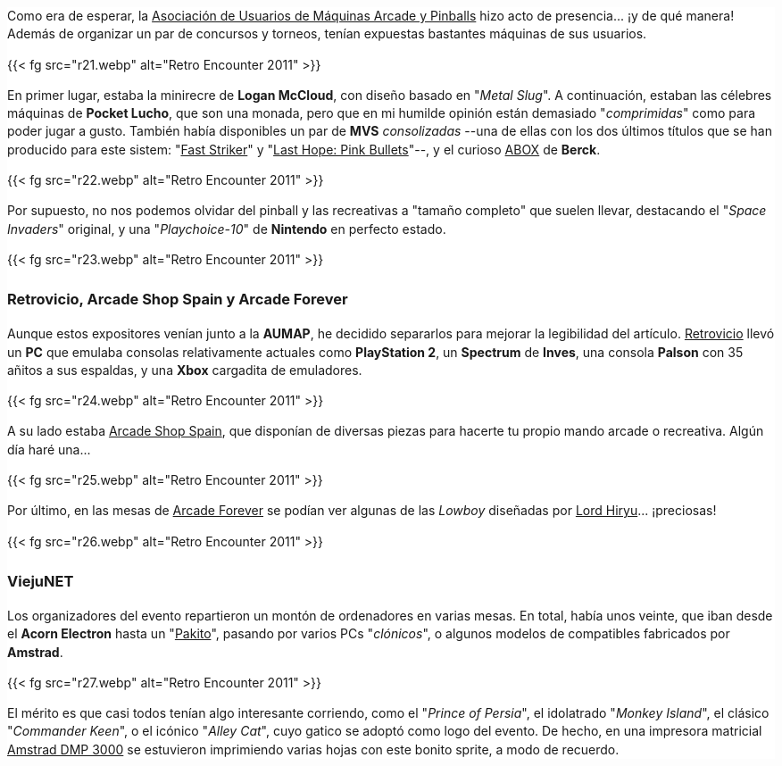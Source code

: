Como era de esperar, la [Asociación de Usuarios de Máquinas Arcade y Pinballs](http://www.aumap.org/web/) hizo acto de presencia... ¡y de qué manera! Además de organizar un par de concursos y torneos, tenían expuestas bastantes máquinas de sus usuarios.

{{< fg src="r21.webp" alt="Retro Encounter 2011" >}}

En primer lugar, estaba la minirecre de **Logan McCloud**, con diseño basado en "_Metal Slug_". A continuación, estaban las célebres máquinas de **Pocket Lucho**, que son una monada, pero que en mi humilde opinión están demasiado "_comprimidas_" como para poder jugar a gusto. También había disponibles un par de **MVS** _consolizadas_ --una de ellas con los dos últimos títulos que se han producido para este sistem: "[Fast Striker](http://www.faststriker.com/)" y "[Last Hope: Pink Bullets](http://www.lasthope.ngdevteam.com/)"--, y el curioso [ABOX](http://www.aumap.org/web/index.php?option=com_content&view=article&id=96:abox-multiple-arcade-games-berck-retroencounter&catid=10:videojuegos&Itemid=38) de **Berck**.

{{< fg src="r22.webp" alt="Retro Encounter 2011" >}}

Por supuesto, no nos podemos olvidar del pinball y las recreativas a "tamaño completo" que suelen llevar, destacando el "_Space Invaders_" original, y una "_Playchoice-10_" de **Nintendo** en perfecto estado.

{{< fg src="r23.webp" alt="Retro Encounter 2011" >}}

### Retrovicio, Arcade Shop Spain y Arcade Forever

Aunque estos expositores venían junto a la **AUMAP**, he decidido separarlos para mejorar la legibilidad del artículo. [Retrovicio](http://www.retrovicio.org/) llevó un **PC** que emulaba consolas relativamente actuales como **PlayStation 2**, un **Spectrum** de **Inves**, una consola **Palson** con 35 añitos a sus espaldas, y una **Xbox** cargadita de emuladores.

{{< fg src="r24.webp" alt="Retro Encounter 2011" >}}

A su lado estaba [Arcade Shop Spain](http://www.tienda.arcadeshop.es/), que disponían de diversas piezas para hacerte tu propio mando arcade o recreativa. Algún día haré una...

{{< fg src="r25.webp" alt="Retro Encounter 2011" >}}

Por último, en las mesas de [Arcade Forever](http://www.arcadeforever.es/) se podían ver algunas de las _Lowboy_ diseñadas por [Lord Hiryu](http://arcadeforever.forumfree.it/?f=7678119)... ¡preciosas!

{{< fg src="r26.webp" alt="Retro Encounter 2011" >}}

### ViejuNET

Los organizadores del evento repartieron un montón de ordenadores en varias mesas. En total, había unos veinte, que iban desde el **Acorn Electron** hasta un "[Pakito](http://www.alorda.jazztel.es/aol/HdePakito.htm)", pasando por varios PCs "_clónicos_", o algunos modelos de compatibles fabricados por **Amstrad**.

{{< fg src="r27.webp" alt="Retro Encounter 2011" >}}

El mérito es que casi todos tenían algo interesante corriendo, como el "_Prince of Persia_", el idolatrado "_Monkey Island_", el clásico "_Commander Keen_", o el icónico "_Alley Cat_", cuyo gatico se adoptó como logo del evento. De hecho, en una impresora matricial [Amstrad DMP 3000](http://www.zonadepruebas.com/modules/smartsection/item.php?itemid=722) se estuvieron imprimiendo varias hojas con este bonito sprite, a modo de recuerdo.
